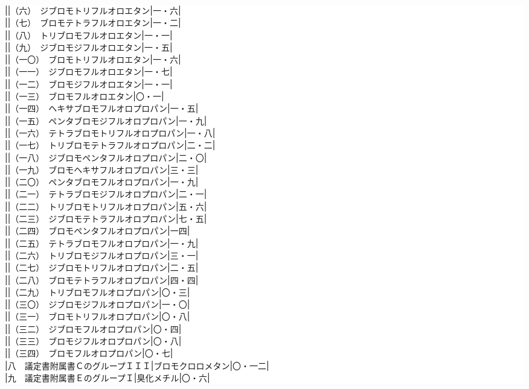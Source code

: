 ||（六）　ジブロモトリフルオロエタン|一・六|  
||（七）　ブロモテトラフルオロエタン|一・二|  
||（八）　トリブロモフルオロエタン|一・一|  
||（九）　ジブロモジフルオロエタン|一・五|  
||（一〇）　ブロモトリフルオロエタン|一・六|  
||（一一）　ジブロモフルオロエタン|一・七|  
||（一二）　ブロモジフルオロエタン|一・一|  
||（一三）　ブロモフルオロエタン|〇・一|  
||（一四）　ヘキサブロモフルオロプロパン|一・五|  
||（一五）　ペンタブロモジフルオロプロパン|一・九|  
||（一六）　テトラブロモトリフルオロプロパン|一・八|  
||（一七）　トリブロモテトラフルオロプロパン|二・二|  
||（一八）　ジブロモペンタフルオロプロパン|二・〇|  
||（一九）　ブロモヘキサフルオロプロパン|三・三|  
||（二〇）　ペンタブロモフルオロプロパン|一・九|  
||（二一）　テトラブロモジフルオロプロパン|二・一|  
||（二二）　トリブロモトリフルオロプロパン|五・六|  
||（二三）　ジブロモテトラフルオロプロパン|七・五|  
||（二四）　ブロモペンタフルオロプロパン|一四|  
||（二五）　テトラブロモフルオロプロパン|一・九|  
||（二六）　トリブロモジフルオロプロパン|三・一|  
||（二七）　ジブロモトリフルオロプロパン|二・五|  
||（二八）　ブロモテトラフルオロプロパン|四・四|  
||（二九）　トリブロモフルオロプロパン|〇・三|  
||（三〇）　ジブロモジフルオロプロパン|一・〇|  
||（三一）　ブロモトリフルオロプロパン|〇・八|  
||（三二）　ジブロモフルオロプロパン|〇・四|  
||（三三）　ブロモジフルオロプロパン|〇・八|  
||（三四）　ブロモフルオロプロパン|〇・七|  
|八　議定書附属書ＣのグループＩＩＩ|ブロモクロロメタン|〇・一二|  
|九　議定書附属書ＥのグループＩ|臭化メチル|〇・六|  
  